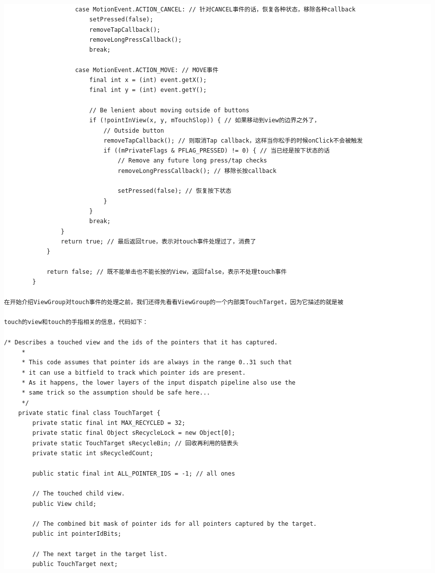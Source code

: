 		                case MotionEvent.ACTION_CANCEL: // 针对CANCEL事件的话，恢复各种状态，移除各种callback
		                    setPressed(false);
		                    removeTapCallback();
		                    removeLongPressCallback();
		                    break;
		
		                case MotionEvent.ACTION_MOVE: // MOVE事件
		                    final int x = (int) event.getX();
		                    final int y = (int) event.getY();
		
		                    // Be lenient about moving outside of buttons
		                    if (!pointInView(x, y, mTouchSlop)) { // 如果移动到view的边界之外了，
		                        // Outside button
		                        removeTapCallback(); // 则取消Tap callback，这样当你松手的时候onClick不会被触发
		                        if ((mPrivateFlags & PFLAG_PRESSED) != 0) { // 当已经是按下状态的话
		                            // Remove any future long press/tap checks
		                            removeLongPressCallback(); // 移除长按callback
		
		                            setPressed(false); // 恢复按下状态
		                        }
		                    }
		                    break;
		            }
		            return true; // 最后返回true，表示对touch事件处理过了，消费了
		        }
		
		        return false; // 既不能单击也不能长按的View，返回false，表示不处理touch事件
		    }
	
	在开始介绍ViewGroup对touch事件的处理之前，我们还得先看看ViewGroup的一个内部类TouchTarget，因为它描述的就是被
	
	touch的view和touch的手指相关的信息，代码如下：
	
	/* Describes a touched view and the ids of the pointers that it has captured.
	     *
	     * This code assumes that pointer ids are always in the range 0..31 such that
	     * it can use a bitfield to track which pointer ids are present.
	     * As it happens, the lower layers of the input dispatch pipeline also use the
	     * same trick so the assumption should be safe here...
	     */
	    private static final class TouchTarget {
	        private static final int MAX_RECYCLED = 32;
	        private static final Object sRecycleLock = new Object[0];
	        private static TouchTarget sRecycleBin; // 回收再利用的链表头
	        private static int sRecycledCount;
	
	        public static final int ALL_POINTER_IDS = -1; // all ones
	
	        // The touched child view.
	        public View child;
	
	        // The combined bit mask of pointer ids for all pointers captured by the target.
	        public int pointerIdBits;
	
	        // The next target in the target list.
	        public TouchTarget next;
	
